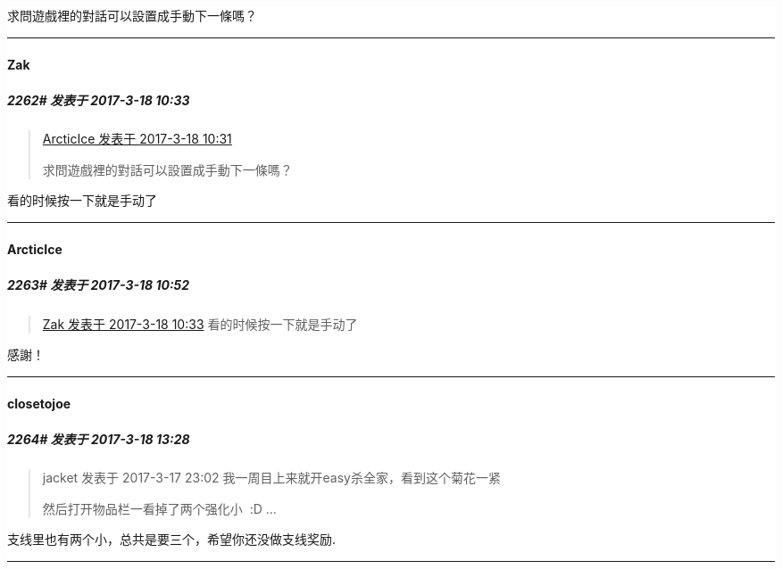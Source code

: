 


求問遊戲裡的對話可以設置成手動下一條嗎？







*****

####  Zak  
##### 2262#       发表于 2017-3-18 10:33



<blockquote><a href="httphttps://bbs.saraba1st.com/2b/forum.php?mod=redirect&amp;goto=findpost&amp;pid=35469980&amp;ptid=1321448" target="_blank">ArcticIce 发表于 2017-3-18 10:31</a>

求問遊戲裡的對話可以設置成手動下一條嗎？</blockquote>
看的时候按一下就是手动了







*****

####  ArcticIce  
##### 2263#       发表于 2017-3-18 10:52



<blockquote><a href="httphttps://bbs.saraba1st.com/2b/forum.php?mod=redirect&amp;goto=findpost&amp;pid=35469991&amp;ptid=1321448" target="_blank">Zak 发表于 2017-3-18 10:33</a>
看的时候按一下就是手动了</blockquote>
感謝！







*****

####  closetojoe  
##### 2264#       发表于 2017-3-18 13:28



<blockquote>jacket 发表于 2017-3-17 23:02
我一周目上来就开easy杀全家，看到这个菊花一紧


然后打开物品栏一看掉了两个强化小  :D ...</blockquote>
支线里也有两个小，总共是要三个，希望你还没做支线奖励.







*****

